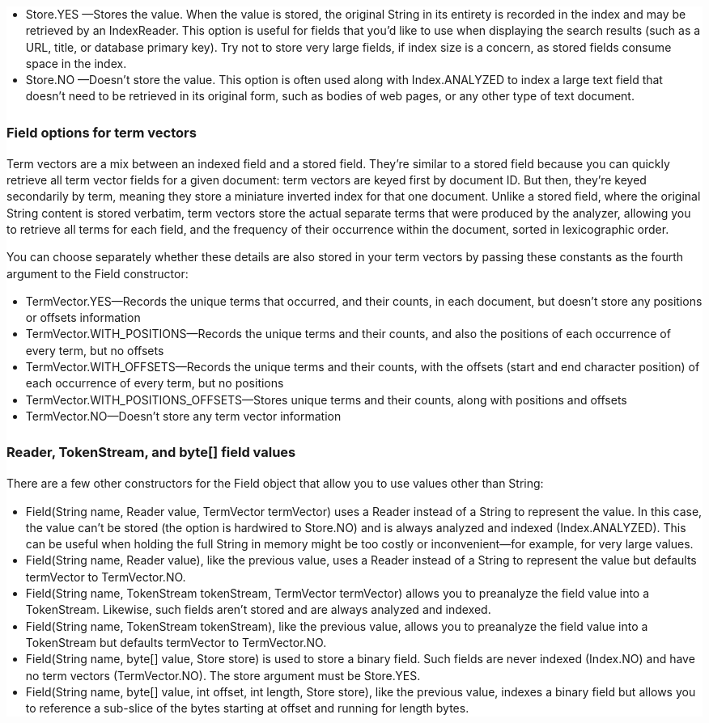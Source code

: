 - Store.YES —Stores the value. When the value is stored, the original String in its entirety is recorded in the index and may be retrieved by an IndexReader. This option is useful for fields that you’d like to use when displaying the search results (such as a URL, title, or database primary key). Try not to store very large fields, if index size is a concern, as stored fields consume space in the index.
- Store.NO —Doesn’t store the value. This option is often used along with Index.ANALYZED to index a large text field that doesn’t need to be retrieved in its original form, such as bodies of web pages, or any other type of text document.

### Field options for term vectors
Term vectors are a mix between an indexed field and a stored field. They’re similar to a stored field because you can quickly retrieve all term vector fields for a given document: term vectors are keyed first by document ID. But then, they’re keyed secondarily by term, meaning they store a miniature inverted index for that one document. Unlike a stored field, where the original String content is stored verbatim, term vectors store the actual separate terms that were produced by the analyzer, allowing you to retrieve all terms for each field, and the frequency of their occurrence within the document, sorted in lexicographic order.

You can choose separately whether these details are also stored in your term vectors by passing these constants as the fourth argument to the Field constructor:

- TermVector.YES—Records the unique terms that occurred, and their counts, in each document, but doesn’t store any positions or offsets information
- TermVector.WITH_POSITIONS—Records the unique terms and their counts, and also the positions of each occurrence of every term, but no offsets
- TermVector.WITH_OFFSETS—Records the unique terms and their counts, with the offsets (start and end character position) of each occurrence of every term, but no positions
- TermVector.WITH_POSITIONS_OFFSETS—Stores unique terms and their counts, along with positions and offsets
- TermVector.NO—Doesn’t store any term vector information

### Reader, TokenStream, and byte[] field values
There are a few other constructors for the Field object that allow you to use values other than String:

- Field(String name, Reader value, TermVector termVector) uses a Reader instead of a String to represent the value. In this case, the value can’t be stored (the option is hardwired to Store.NO) and is always analyzed and indexed (Index.ANALYZED). This can be useful when holding the full String in memory might be too costly or inconvenient—for example, for very large values.
- Field(String name, Reader value), like the previous value, uses a Reader instead of a String to represent the value but defaults termVector to TermVector.NO.
- Field(String name, TokenStream tokenStream, TermVector termVector) allows you to preanalyze the field value into a TokenStream. Likewise, such fields aren’t stored and are always analyzed and indexed.
- Field(String name, TokenStream tokenStream), like the previous value, allows you to preanalyze the field value into a TokenStream but defaults termVector to TermVector.NO.
- Field(String name, byte[] value, Store store) is used to store a binary field. Such fields are never indexed (Index.NO) and have no term vectors (TermVector.NO). The store argument must be Store.YES.
- Field(String name, byte[] value, int offset, int length, Store store), like the previous value, indexes a binary field but allows you to reference a sub-slice of the bytes starting at offset and running for length bytes.
